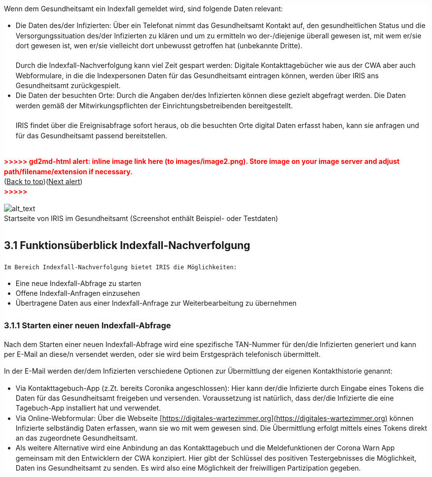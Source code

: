 Wenn dem Gesundheitsamt ein Indexfall gemeldet wird, sind folgende Daten relevant:



*   Die Daten des/der Infizierten: Über ein Telefonat nimmt das Gesundheitsamt Kontakt auf, den gesundheitlichen Status und die Versorgungssituation des/der Infizierten zu klären und um zu ermitteln wo der-/diejenige überall gewesen ist, mit wem er/sie dort gewesen ist, wen er/sie vielleicht dort unbewusst getroffen hat (unbekannte Dritte). \
 \
Durch die Indexfall-Nachverfolgung kann viel Zeit gespart werden: Digitale Kontakttagebücher wie aus der CWA  aber auch Webformulare, in die die Indexpersonen Daten für das Gesundheitsamt eintragen können, werden über IRIS ans Gesundheitsamt zurückgespielt. 
*   Die Daten der besuchten Orte: Durch die Angaben der/des Infizierten können diese gezielt abgefragt werden. Die Daten werden gemäß der Mitwirkungspflichten der Einrichtungsbetreibenden bereitgestellt. \
 \
IRIS findet über die Ereignisabfrage sofort heraus, ob die besuchten Orte digital Daten erfasst haben, kann sie anfragen und für das Gesundheitsamt passend bereitstellen.


###### 

<p id="gdcalert2" ><span style="color: red; font-weight: bold">>>>>>  gd2md-html alert: inline image link here (to images/image2.png). Store image on your image server and adjust path/filename/extension if necessary. </span><br>(<a href="#">Back to top</a>)(<a href="#gdcalert3">Next alert</a>)<br><span style="color: red; font-weight: bold">>>>>> </span></p>


![alt_text](images/image2.png "image_tooltip")
 \
Startseite von IRIS im Gesundheitsamt (Screenshot enthält Beispiel- oder Testdaten)




## 3.1 Funktionsüberblick Indexfall-Nachverfolgung


    Im Bereich Indexfall-Nachverfolgung bietet IRIS die Möglichkeiten:



*   Eine neue Indexfall-Abfrage zu starten
*   Offene Indexfall-Anfragen einzusehen
*   Übertragene Daten aus einer Indexfall-Anfrage zur Weiterbearbeitung zu übernehmen


### 3.1.1 Starten einer neuen Indexfall-Abfrage

Nach dem Starten einer neuen Indexfall-Abfrage wird eine spezifische TAN-Nummer für den/die Infizierten generiert und kann per E-Mail an diese/n versendet werden, oder sie wird beim Erstgespräch telefonisch übermittelt.

In der E-Mail werden der/dem Infizierten verschiedene Optionen zur Übermittlung der eigenen Kontakthistorie genannt:



*   Via Kontakttagebuch-App (z.Zt. bereits Coronika angeschlossen): Hier kann der/die Infizierte durch Eingabe eines Tokens die Daten für das Gesundheitsamt freigeben und versenden. Voraussetzung ist natürlich, dass der/die Infizierte die eine Tagebuch-App installiert hat und verwendet.
*   Via Online-Webformular: Über die Webseite [https://digitales-wartezimmer.org](https://digitales-wartezimmer.org) können Infizierte selbständig Daten erfassen, wann sie wo mit wem gewesen sind. Die Übermittlung erfolgt mittels eines Tokens direkt an das zugeordnete Gesundheitsamt. 
*   Als weitere Alternative wird eine Anbindung an das Kontakttagebuch und die Meldefunktionen der Corona Warn App gemeinsam mit den Entwicklern der CWA konzipiert. Hier gibt der Schlüssel des positiven Testergebnisses die Möglichkeit, Daten ins Gesundheitsamt zu senden. Es wird also eine Möglichkeit der freiwilligen Partizipation gegeben.
